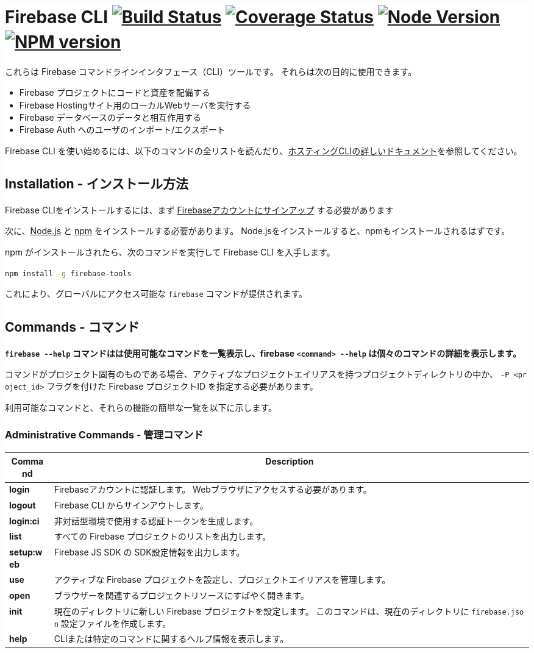 # Firebase CLI [![Build Status](https://travis-ci.org/firebase/firebase-tools.svg?branch=master)](https://travis-ci.org/firebase/firebase-tools) [![Coverage Status](https://img.shields.io/coveralls/firebase/firebase-tools.svg?branch=master&style=flat)](https://coveralls.io/r/firebase/firebase-tools) [![Node Version](https://img.shields.io/node/v/firebase-tools.svg)](https://www.npmjs.com/package/firebase-tools) [![NPM version](https://badge.fury.io/js/firebase-tools.svg)](http://badge.fury.io/js/firebase-tools)

これらは Firebase コマンドラインインタフェース（CLI）ツールです。
それらは次の目的に使用できます。

* Firebase プロジェクトにコードと資産を配備する
* Firebase Hostingサイト用のローカルWebサーバを実行する
* Firebase データベースのデータと相互作用する
* Firebase Auth へのユーザのインポート/エクスポート

Firebase CLI を使い始めるには、以下のコマンドの全リストを読んだり、[ホスティングCLIの詳しいドキュメント](https://firebase.google.com/docs/hosting/quickstart?authuser=0)を参照してください。

## Installation - インストール方法

Firebase CLIをインストールするには、まず [Firebaseアカウントにサインアップ](https://firebase.google.com/?hl=ja) する必要があります

次に、[Node.js](https://nodejs.org/ja/) と [npm](https://npmjs.org/) をインストールする必要があります。 Node.jsをインストールすると、npmもインストールされるはずです。

npm がインストールされたら、次のコマンドを実行して Firebase CLI を入手します。

```bash
npm install -g firebase-tools
```

これにより、グローバルにアクセス可能な `firebase` コマンドが提供されます。

## Commands - コマンド

**`firebase --help` コマンドはは使用可能なコマンドを一覧表示し、firebase `<command> --help` は個々のコマンドの詳細を表示します。**

コマンドがプロジェクト固有のものである場合、アクティブなプロジェクトエイリアスを持つプロジェクトディレクトリの中か、 `-P <project_id>` フラグを付けた Firebase プロジェクトID を指定する必要があります。

利用可能なコマンドと、それらの機能の簡単な一覧を以下に示します。

### Administrative Commands - 管理コマンド

Command | Description
------- | -----------
**login** | Firebaseアカウントに認証します。 Webブラウザにアクセスする必要があります。
**logout** | Firebase CLI からサインアウトします。
**login:ci** | 非対話型環境で使用する認証トークンを生成します。
**list** | すべての Firebase プロジェクトのリストを出力します。
**setup:web** | Firebase JS SDK の SDK設定情報を出力します。
**use** | アクティブな Firebase プロジェクトを設定し、プロジェクトエイリアスを管理します。
**open** | ブラウザーを関連するプロジェクトリソースにすばやく開きます。
**init** | 現在のディレクトリに新しい Firebase プロジェクトを設定します。 このコマンドは、現在のディレクトリに `firebase.json` 設定ファイルを作成します。
**help** | CLIまたは特定のコマンドに関するヘルプ情報を表示します。
